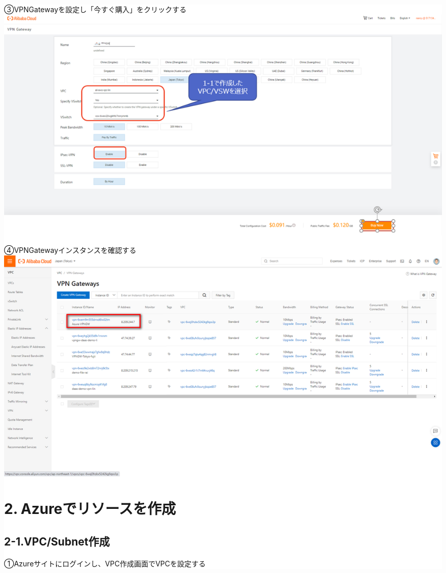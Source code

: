 ③VPNGatewayを設定し「今すぐ購入」をクリックする
![create VPNGW ](https://raw.githubusercontent.com/sbopsv/cloud-tech/master/content/usecase-network/images02/03-Create_VPNGW_03.png "Create VPNGW 03")

④VPNGatewayインスタンスを確認する
![create VPNGW ](https://raw.githubusercontent.com/sbopsv/cloud-tech/master/content/usecase-network/images02/03-Create_VPNGW_04.png "Create VPNGW 04")

# 2. Azureでリソースを作成
## 2-1.VPC/Subnet作成
①Azureサイトにログインし、VPC作成画面でVPCを設定する